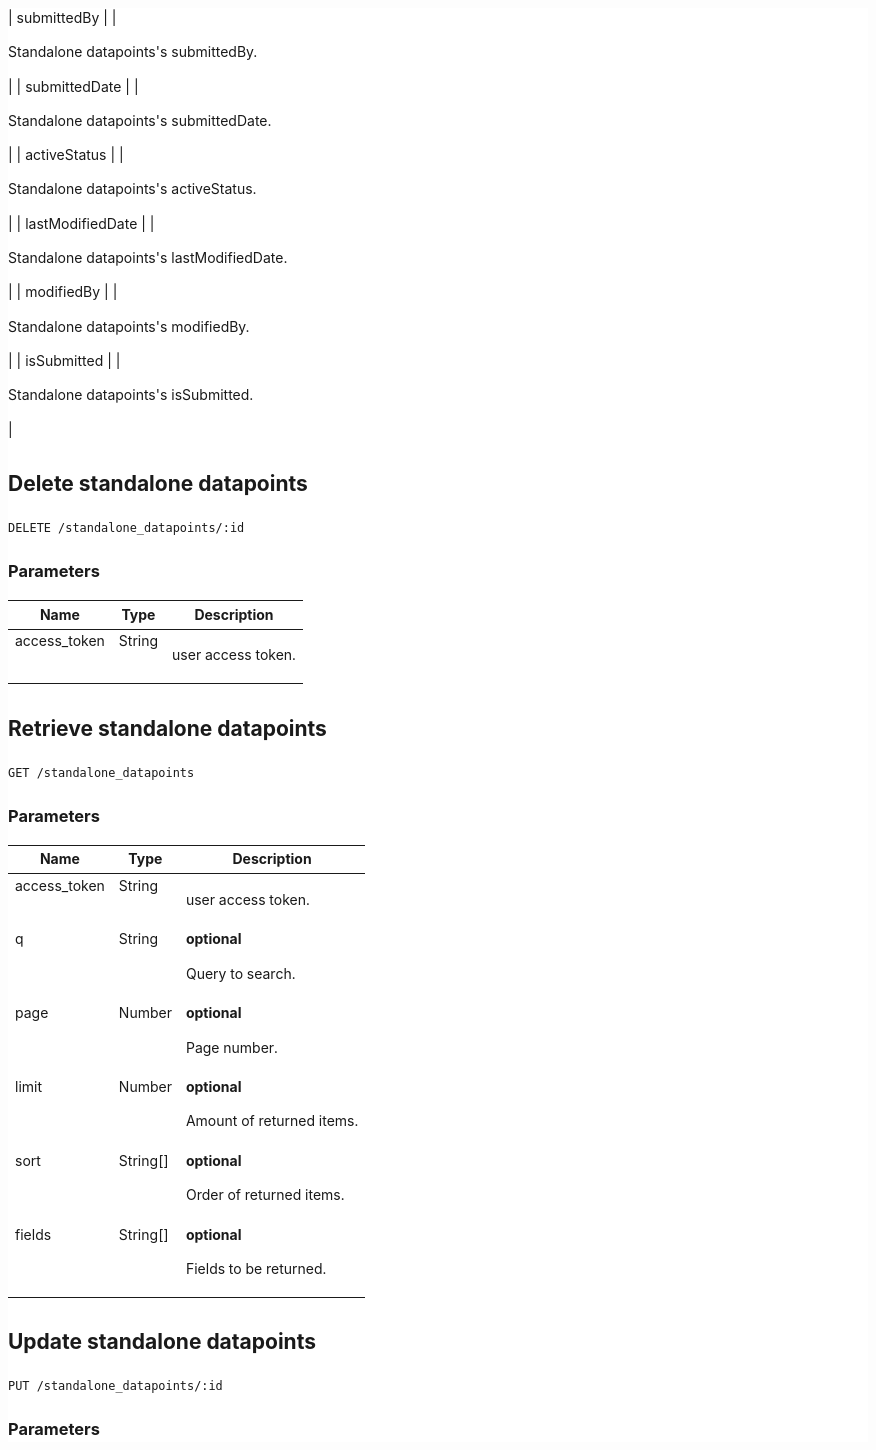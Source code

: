 | submittedBy			| 			|  <p>Standalone datapoints's submittedBy.</p>							|
| submittedDate			| 			|  <p>Standalone datapoints's submittedDate.</p>							|
| activeStatus			| 			|  <p>Standalone datapoints's activeStatus.</p>							|
| lastModifiedDate			| 			|  <p>Standalone datapoints's lastModifiedDate.</p>							|
| modifiedBy			| 			|  <p>Standalone datapoints's modifiedBy.</p>							|
| isSubmitted			| 			|  <p>Standalone datapoints's isSubmitted.</p>							|

## Delete standalone datapoints



	DELETE /standalone_datapoints/:id


### Parameters

| Name    | Type      | Description                          |
|---------|-----------|--------------------------------------|
| access_token			| String			|  <p>user access token.</p>							|

## Retrieve standalone datapoints



	GET /standalone_datapoints


### Parameters

| Name    | Type      | Description                          |
|---------|-----------|--------------------------------------|
| access_token			| String			|  <p>user access token.</p>							|
| q			| String			| **optional** <p>Query to search.</p>							|
| page			| Number			| **optional** <p>Page number.</p>							|
| limit			| Number			| **optional** <p>Amount of returned items.</p>							|
| sort			| String[]			| **optional** <p>Order of returned items.</p>							|
| fields			| String[]			| **optional** <p>Fields to be returned.</p>							|

## Update standalone datapoints



	PUT /standalone_datapoints/:id


### Parameters
